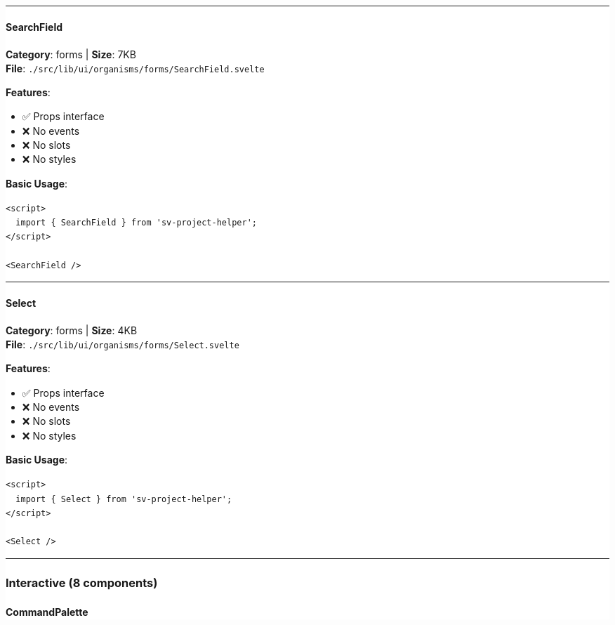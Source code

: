 

---


#### SearchField 

**Category**: forms | **Size**: 7KB   
**File**: `./src/lib/ui/organisms/forms/SearchField.svelte`

**Features**: 
- ✅ Props interface
- ❌ No events
- ❌ No slots
- ❌ No styles

**Basic Usage**: 
```svelte <!-- CODE_BLOCK:svelte -->
<script>
  import { SearchField } from 'sv-project-helper';
</script>

<SearchField />
```



---


#### Select 

**Category**: forms | **Size**: 4KB   
**File**: `./src/lib/ui/organisms/forms/Select.svelte`

**Features**: 
- ✅ Props interface
- ❌ No events
- ❌ No slots
- ❌ No styles

**Basic Usage**: 
```svelte <!-- CODE_BLOCK:svelte -->
<script>
  import { Select } from 'sv-project-helper';
</script>

<Select />
```



---

### Interactive (8 components) 


#### CommandPalette 

